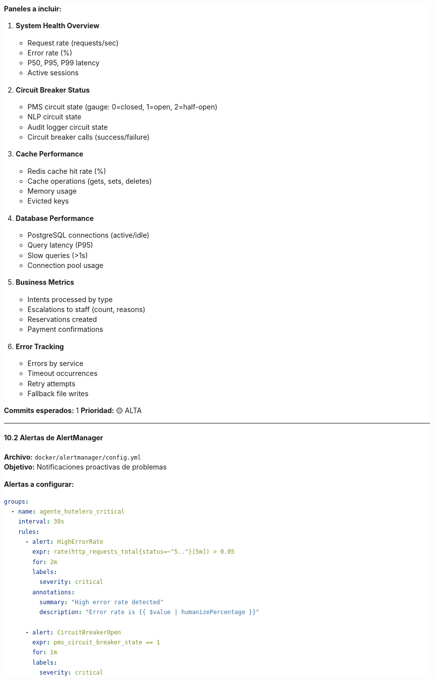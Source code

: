 **Paneles a incluir:**

1. **System Health Overview**
   - Request rate (requests/sec)
   - Error rate (%)
   - P50, P95, P99 latency
   - Active sessions

2. **Circuit Breaker Status**
   - PMS circuit state (gauge: 0=closed, 1=open, 2=half-open)
   - NLP circuit state
   - Audit logger circuit state
   - Circuit breaker calls (success/failure)

3. **Cache Performance**
   - Redis cache hit rate (%)
   - Cache operations (gets, sets, deletes)
   - Memory usage
   - Evicted keys

4. **Database Performance**
   - PostgreSQL connections (active/idle)
   - Query latency (P95)
   - Slow queries (>1s)
   - Connection pool usage

5. **Business Metrics**
   - Intents processed by type
   - Escalations to staff (count, reasons)
   - Reservations created
   - Payment confirmations

6. **Error Tracking**
   - Errors by service
   - Timeout occurrences
   - Retry attempts
   - Fallback file writes

**Commits esperados:** 1
**Prioridad:** 🟡 ALTA

---

#### 10.2 Alertas de AlertManager
**Archivo:** `docker/alertmanager/config.yml`  
**Objetivo:** Notificaciones proactivas de problemas

**Alertas a configurar:**

```yaml
groups:
  - name: agente_hotelero_critical
    interval: 30s
    rules:
      - alert: HighErrorRate
        expr: rate(http_requests_total{status=~"5.."}[5m]) > 0.05
        for: 2m
        labels:
          severity: critical
        annotations:
          summary: "High error rate detected"
          description: "Error rate is {{ $value | humanizePercentage }}"
      
      - alert: CircuitBreakerOpen
        expr: pms_circuit_breaker_state == 1
        for: 1m
        labels:
          severity: critical
```
